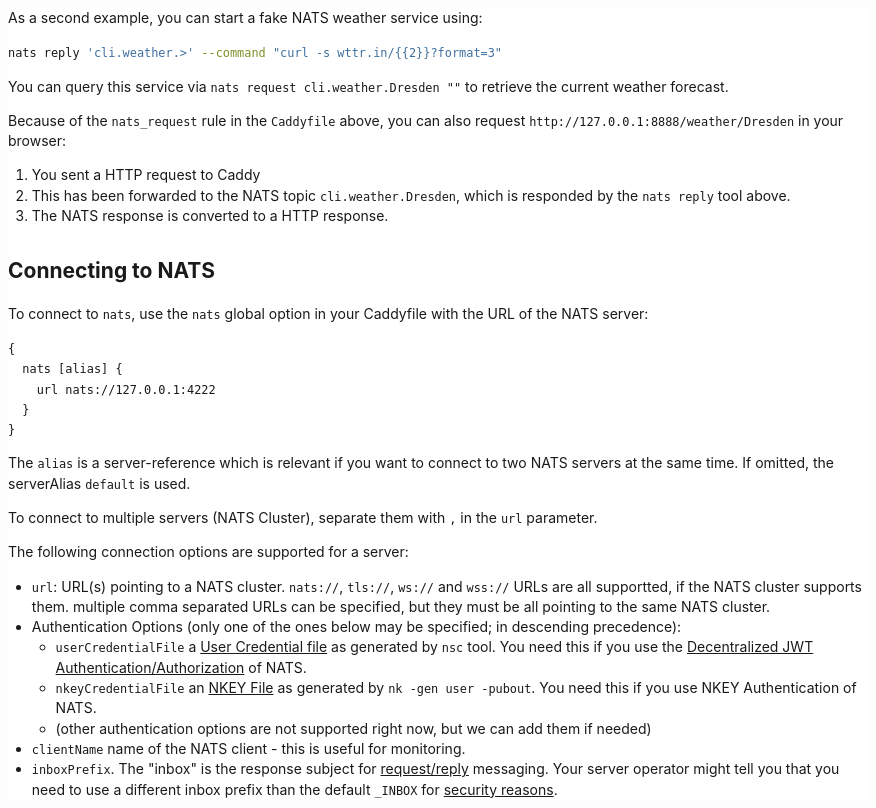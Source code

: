 As a second example, you can start a fake NATS weather service using:

```bash
nats reply 'cli.weather.>' --command "curl -s wttr.in/{{2}}?format=3"
```

You can query this service via `nats request cli.weather.Dresden ""` to retrieve the current weather forecast.

Because of the `nats_request` rule in the `Caddyfile` above, you can also request
`http://127.0.0.1:8888/weather/Dresden` in your browser:
1. You sent a HTTP request to Caddy
2. This has been forwarded to the NATS topic `cli.weather.Dresden`, which is responded by the `nats reply` tool above.
3. The NATS response is converted to a HTTP response.

## Connecting to NATS

To connect to `nats`, use the `nats` global option in your Caddyfile with the URL of the NATS server:

```nginx
{
  nats [alias] {
    url nats://127.0.0.1:4222
  } 
}
```

The `alias` is a server-reference which is relevant if you want to connect to two NATS servers at the same time. If
omitted, the serverAlias `default` is used.

To connect to multiple servers (NATS Cluster), separate them with `,` in the `url` parameter.

The following connection options are supported for a server:

- `url`: URL(s) pointing to a NATS cluster. `nats://`, `tls://`, `ws://`  and `wss://` URLs are all supportted,
  if the NATS cluster supports them. multiple comma separated URLs can be specified, but they must be all pointing
  to the same NATS cluster.
- Authentication Options (only one of the ones below may be specified; in descending precedence):
  - `userCredentialFile` a [User Credential file](https://docs.nats.io/using-nats/developer/connecting/creds) as
    generated by `nsc` tool. You need this if you use the [Decentralized JWT Authentication/Authorization](https://docs.nats.io/running-a-nats-service/configuration/securing_nats/auth_intro/jwt)
    of NATS.
  - `nkeyCredentialFile` an [NKEY File](https://docs.nats.io/running-a-nats-service/configuration/securing_nats/auth_intro/nkey_auth)
    as generated by `nk -gen user -pubout`. You need this if you use NKEY Authentication of NATS.
  - (other authentication options are not supported right now, but we can add them if needed)
- `clientName` name of the NATS client - this is useful for monitoring.
- `inboxPrefix`. The "inbox" is the response subject for [request/reply](https://docs.nats.io/nats-concepts/core-nats/reqreply)
  messaging. Your server operator might tell you that you need to use a different inbox prefix than the default `_INBOX`
  for [security reasons](https://natsbyexample.com/examples/auth/private-inbox/cli).
